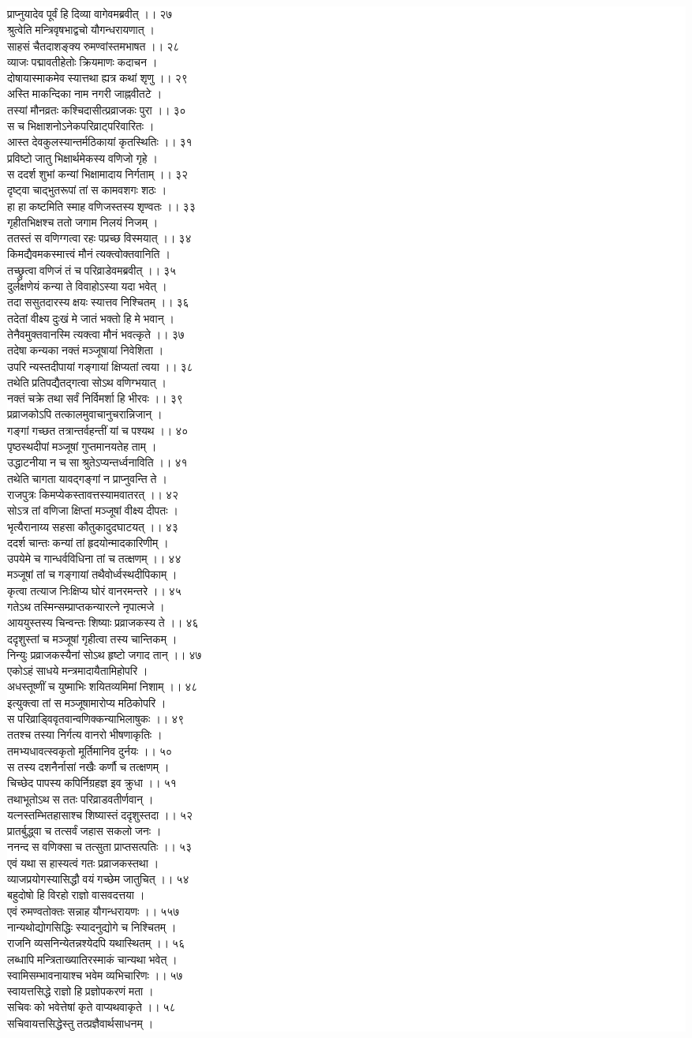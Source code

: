 प्राप्नुयादेव पूर्वं हि दिव्या वागेवमब्रवीत् ।। २७  
श्रुत्वेति मन्त्रिवृषभाद्वचो यौगन्धरायणात् ।  
साहसं चैतदाशङ्क्य रुमण्वांस्तमभाषत ।। २८  
व्याजः पद्मावतीहेतोः क्रियमाणः कदाचन ।  
दोषायास्माकमेव स्यात्तथा ह्यत्र कथां शृणु ।। २९  
अस्ति माकन्दिका नाम नगरी जाह्नवीतटे ।  
तस्यां मौनव्रतः कश्चिदासीत्प्रव्राजकः पुरा ।। ३०  
स च भिक्षाशनोऽनेकपरिव्राट्परिवारितः ।  
आस्त देवकुलस्यान्तर्मठिकायां कृतस्थितिः ।। ३१  
प्रविष्टो जातु भिक्षार्थमेकस्य वणिजो गृहे ।  
स ददर्श शुभां कन्यां भिक्षामादाय निर्गताम् ।। ३२  
दृष्ट्वा चाद्भुतरूपां तां स कामवशगः शठः ।  
हा हा कष्टमिति स्माह वणिजस्तस्य शृण्वतः ।। ३३  
गृहीतभिक्षश्च ततो जगाम निलयं निजम् ।  
ततस्तं स वणिग्गत्वा रहः पप्रच्छ विस्मयात् ।। ३४  
किमद्यैवमकस्मात्त्वं मौनं त्यक्त्वोक्तवानिति ।  
तच्छ्रुत्वा वणिजं तं च परिव्राडेवमब्रवीत् ।। ३५  
दुर्लक्षणेयं कन्या ते विवाहोऽस्या यदा भवेत् ।  
तदा ससुतदारस्य क्षयः स्यात्तव निश्चितम् ।। ३६  
तदेतां वीक्ष्य दुःखं मे जातं भक्तो हि मे भवान् ।  
तेनैवमुक्तवानस्मि त्यक्त्वा मौनं भवत्कृते ।। ३७  
तदेषा कन्यका नक्तं मञ्जूषायां निवेशिता ।  
उपरि न्यस्तदीपायां गङ्गायां क्षिप्यतां त्वया ।। ३८  
तथेति प्रतिपद्यैतद्गत्वा सोऽथ वणिग्भयात् ।  
नक्तं चक्रे तथा सर्वं निर्विमर्शा हि भीरवः ।। ३९  
प्रव्राजकोऽपि तत्कालमुवाचानुचरान्निजान् ।  
गङ्गां गच्छत तत्रान्तर्वहन्तीं यां च पश्यथ ।। ४०  
पृष्ठस्थदीपां मञ्जूषां गुप्तमानयतेह ताम् ।  
उद्धाटनीया न च सा श्रुतेऽप्यन्तर्ध्वनाविति ।। ४१  
तथेति चागता यावद्गङ्गां न प्राप्नुवन्ति ते ।  
राजपुत्रः किमप्येकस्तावत्तस्यामवातरत् ।। ४२  
सोऽत्र तां वणिजा क्षिप्तां मञ्जूषां वीक्ष्य दीपतः ।  
भृत्यैरानाय्य सहसा कौतुकादुदघाटयत् ।। ४३  
ददर्श चान्तः कन्यां तां हृदयोन्मादकारिणीम् ।  
उपयेमे च गान्धर्वविधिना तां च तत्क्षणम् ।। ४४  
मञ्जूषां तां च गङ्गायां तथैवोर्ध्वस्थदीपिकाम् ।  
कृत्वा तत्याज निःक्षिप्य घोरं वानरमन्तरे ।। ४५  
गतेऽथ तस्मिन्सम्प्राप्तकन्यारत्ने नृपात्मजे ।  
आययुस्तस्य चिन्वन्तः शिष्याः प्रव्राजकस्य ते ।। ४६  
ददृशुस्तां च मञ्जूषां गृहीत्वा तस्य चान्तिकम् ।  
निन्युः प्रव्राजकस्यैनां सोऽथ हृष्टो जगाद तान् ।। ४७  
एकोऽहं साधये मन्त्रमादायैतामिहोपरि ।  
अधस्तूष्णीं च युष्माभिः शयितव्यमिमां निशाम् ।। ४८  
इत्युक्त्वा तां स मञ्जूषामारोप्य मठिकोपरि ।  
स परिव्राड्विवृतवान्वणिक्कन्याभिलाषुकः ।। ४९  
ततश्च तस्या निर्गत्य वानरो भीषणाकृतिः ।  
तमभ्यधावत्स्वकृतो मूर्तिमानिव दुर्नयः ।। ५०  
स तस्य दशनैर्नासां नखैः कर्णौ च तत्क्षणम् ।  
चिच्छेद पापस्य कपिर्निग्रहज्ञ इव क्रुधा ।। ५१  
तथाभूतोऽथ स ततः परिव्राडवतीर्णवान् ।  
यत्नस्तम्भितहासाश्च शिष्यास्तं ददृशुस्तदा ।। ५२  
प्रातर्बुद्ध्वा च तत्सर्वं जहास सकलो जनः ।  
ननन्द स वणिक्सा च तत्सुता प्राप्तसत्पतिः ।। ५३  
एवं यथा स हास्यत्वं गतः प्रव्राजकस्तथा ।  
व्याजप्रयोगस्यासिद्धौ वयं गच्छेम जातुचित् ।। ५४  
बहुदोषो हि विरहो राज्ञो वासवदत्तया ।  
एवं रुमण्वतोक्तः सन्नाह यौगन्धरायणः ।। ५५७  
नान्यथोद्योगसिद्धिः स्यादनुद्योगे च निश्चितम् ।  
राजनि व्यसनिन्येतन्नश्येदपि यथास्थितम् ।। ५६  
लब्धापि मन्त्रिताख्यातिरस्माकं चान्यथा भवेत् ।  
स्वामिसम्भावनायाश्च भवेम व्यभिचारिणः ।। ५७  
स्वायत्तसिद्धे राज्ञो हि प्रज्ञोपकरणं मता ।  
सचिवः को भवेत्तेषां कृते वाप्यथवाकृते ।। ५८  
सचिवायत्तसिद्धेस्तु तत्प्रज्ञैवार्थसाधनम् ।  